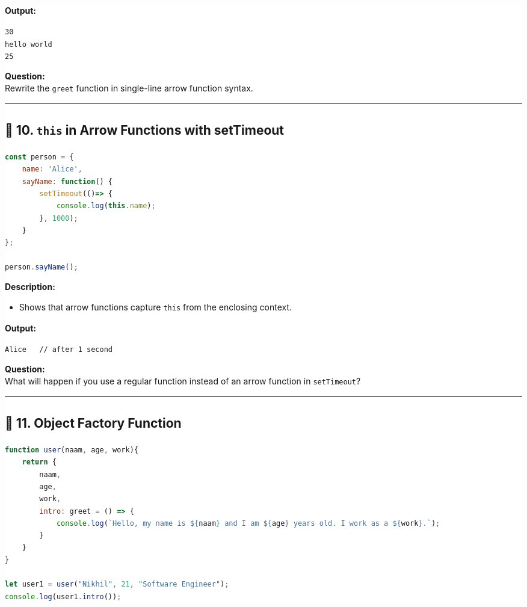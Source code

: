 **Output:**
```
30
hello world
25
```

**Question:**  
Rewrite the `greet` function in single-line arrow function syntax.

---

## 🔹 10. `this` in Arrow Functions with setTimeout

```js
const person = {
    name: 'Alice',
    sayName: function() {
        setTimeout(()=> {
            console.log(this.name);
        }, 1000);
    }
};

person.sayName();
```

**Description:**  
- Shows that arrow functions capture `this` from the enclosing context.

**Output:**
```
Alice   // after 1 second
```

**Question:**  
What will happen if you use a regular function instead of an arrow function in `setTimeout`?

---

## 🔹 11. Object Factory Function

```js
function user(naam, age, work){
    return {
        naam,
        age,
        work,
        intro: greet = () => {
            console.log(`Hello, my name is ${naam} and I am ${age} years old. I work as a ${work}.`);
        }
    }
}

let user1 = user("Nikhil", 21, "Software Engineer");
console.log(user1.intro());
```
